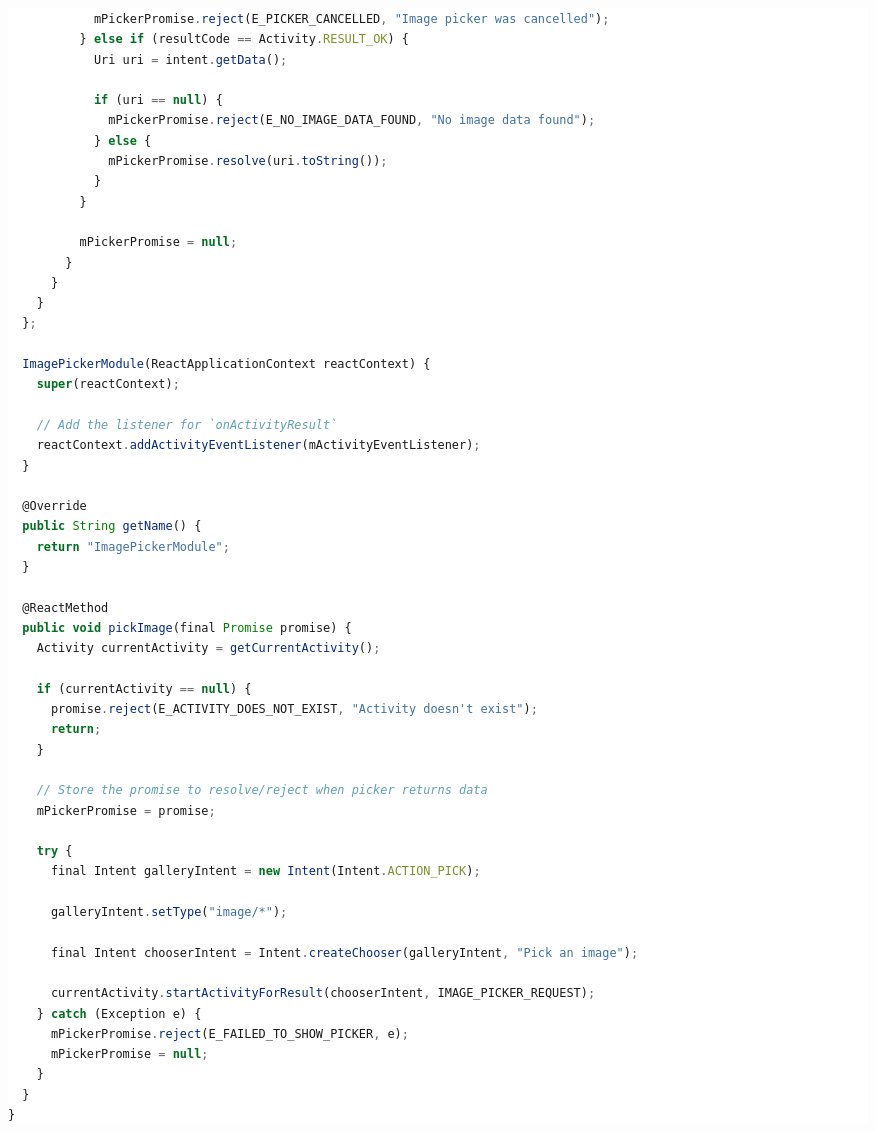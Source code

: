 ```jsx
            mPickerPromise.reject(E_PICKER_CANCELLED, "Image picker was cancelled");
          } else if (resultCode == Activity.RESULT_OK) {
            Uri uri = intent.getData();

            if (uri == null) {
              mPickerPromise.reject(E_NO_IMAGE_DATA_FOUND, "No image data found");
            } else {
              mPickerPromise.resolve(uri.toString());
            }
          }

          mPickerPromise = null;
        }
      }
    }
  };

  ImagePickerModule(ReactApplicationContext reactContext) {
    super(reactContext);

    // Add the listener for `onActivityResult`
    reactContext.addActivityEventListener(mActivityEventListener);
  }

  @Override
  public String getName() {
    return "ImagePickerModule";
  }

  @ReactMethod
  public void pickImage(final Promise promise) {
    Activity currentActivity = getCurrentActivity();

    if (currentActivity == null) {
      promise.reject(E_ACTIVITY_DOES_NOT_EXIST, "Activity doesn't exist");
      return;
    }

    // Store the promise to resolve/reject when picker returns data
    mPickerPromise = promise;

    try {
      final Intent galleryIntent = new Intent(Intent.ACTION_PICK);

      galleryIntent.setType("image/*");

      final Intent chooserIntent = Intent.createChooser(galleryIntent, "Pick an image");

      currentActivity.startActivityForResult(chooserIntent, IMAGE_PICKER_REQUEST);
    } catch (Exception e) {
      mPickerPromise.reject(E_FAILED_TO_SHOW_PICKER, e);
      mPickerPromise = null;
    }
  }
}
```
